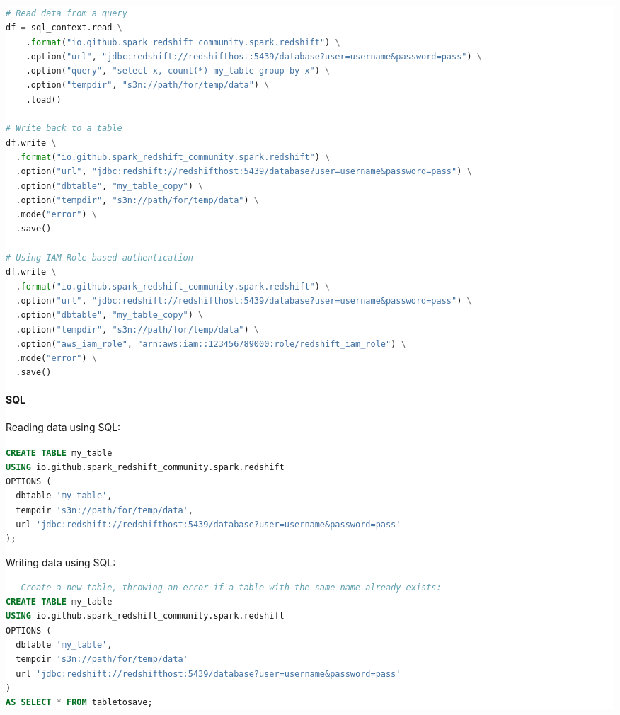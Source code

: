 ```python
# Read data from a query
df = sql_context.read \
    .format("io.github.spark_redshift_community.spark.redshift") \
    .option("url", "jdbc:redshift://redshifthost:5439/database?user=username&password=pass") \
    .option("query", "select x, count(*) my_table group by x") \
    .option("tempdir", "s3n://path/for/temp/data") \
    .load()

# Write back to a table
df.write \
  .format("io.github.spark_redshift_community.spark.redshift") \
  .option("url", "jdbc:redshift://redshifthost:5439/database?user=username&password=pass") \
  .option("dbtable", "my_table_copy") \
  .option("tempdir", "s3n://path/for/temp/data") \
  .mode("error") \
  .save()

# Using IAM Role based authentication
df.write \
  .format("io.github.spark_redshift_community.spark.redshift") \
  .option("url", "jdbc:redshift://redshifthost:5439/database?user=username&password=pass") \
  .option("dbtable", "my_table_copy") \
  .option("tempdir", "s3n://path/for/temp/data") \
  .option("aws_iam_role", "arn:aws:iam::123456789000:role/redshift_iam_role") \
  .mode("error") \
  .save()
```

#### SQL

Reading data using SQL:

```sql
CREATE TABLE my_table
USING io.github.spark_redshift_community.spark.redshift
OPTIONS (
  dbtable 'my_table',
  tempdir 's3n://path/for/temp/data',
  url 'jdbc:redshift://redshifthost:5439/database?user=username&password=pass'
);
```

Writing data using SQL:

```sql
-- Create a new table, throwing an error if a table with the same name already exists:
CREATE TABLE my_table
USING io.github.spark_redshift_community.spark.redshift
OPTIONS (
  dbtable 'my_table',
  tempdir 's3n://path/for/temp/data'
  url 'jdbc:redshift://redshifthost:5439/database?user=username&password=pass'
)
AS SELECT * FROM tabletosave;
```
